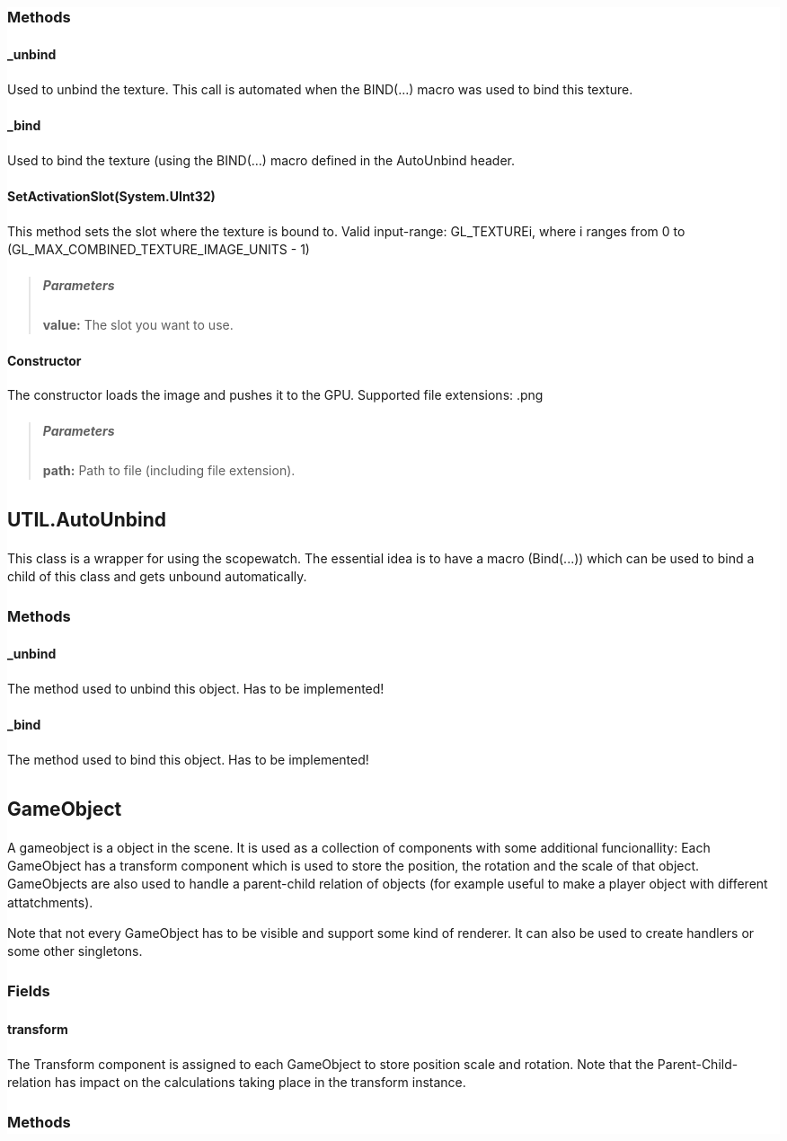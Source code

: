         
### Methods


#### _unbind
Used to unbind the texture. This call is automated when the BIND(...) macro was used to bind this texture.

#### _bind
Used to bind the texture (using the BIND(...) macro defined in the AutoUnbind header.

#### SetActivationSlot(System.UInt32)
This method sets the slot where the texture is bound to. Valid input-range: GL_TEXTUREi, where i ranges from 0 to (GL_MAX_COMBINED_TEXTURE_IMAGE_UNITS - 1)
> ##### Parameters
> **value:** The slot you want to use.


#### Constructor
The constructor loads the image and pushes it to the GPU. Supported file extensions: .png
> ##### Parameters
> **path:** Path to file (including file extension).


## UTIL.AutoUnbind
            
This class is a wrapper for using the scopewatch. The essential idea is to have a macro (Bind(...)) which can be used to bind a child of this class and gets unbound automatically.
        
### Methods


#### _unbind
The method used to unbind this object. Has to be implemented!

#### _bind
The method used to bind this object. Has to be implemented!

## GameObject
            
A gameobject is a object in the scene. It is used as a collection of components with some additional funcionallity: Each GameObject has a transform component which is used to store the position, the rotation and the scale of that object. GameObjects are also used to handle a parent-child relation of objects (for example useful to make a player object with different attatchments).
            
Note that not every GameObject has to be visible and support some kind of renderer. It can also be used to create handlers or some other singletons.
        
### Fields

#### transform
The Transform component is assigned to each GameObject to store position scale and rotation. Note that the Parent-Child-relation has impact on the calculations taking place in the transform instance.
### Methods
